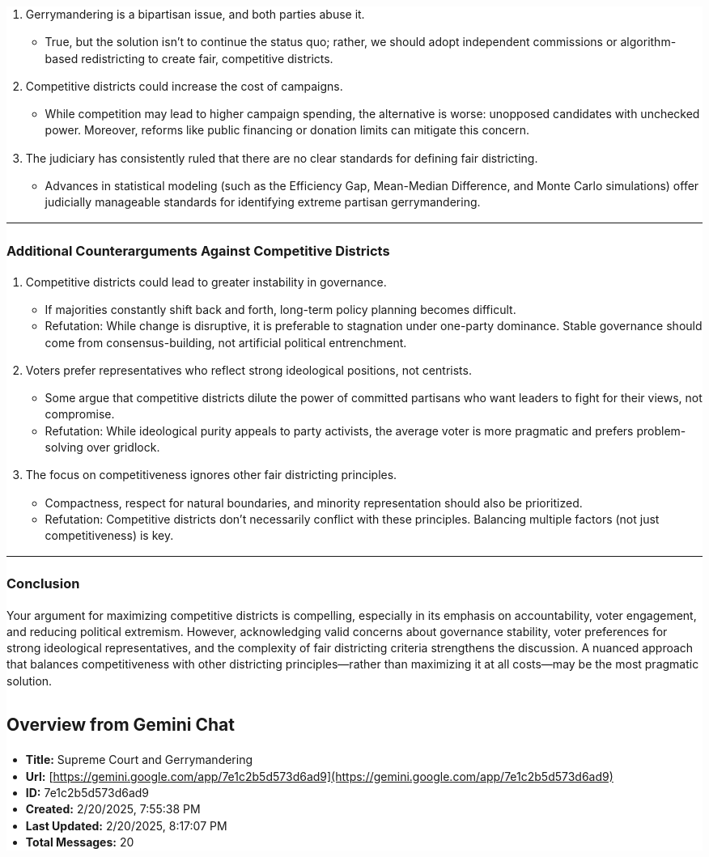 1. Gerrymandering is a bipartisan issue, and both parties abuse it.  
   - True, but the solution isn’t to continue the status quo; rather, we should adopt independent commissions or algorithm-based redistricting to create fair, competitive districts.

1. Competitive districts could increase the cost of campaigns.  
   - While competition may lead to higher campaign spending, the alternative is worse: unopposed candidates with unchecked power. Moreover, reforms like public financing or donation limits can mitigate this concern.

1. The judiciary has consistently ruled that there are no clear standards for defining fair districting.  
   - Advances in statistical modeling (such as the Efficiency Gap, Mean-Median Difference, and Monte Carlo simulations) offer judicially manageable standards for identifying extreme partisan gerrymandering.

---

### Additional Counterarguments Against Competitive Districts

1. Competitive districts could lead to greater instability in governance.  
   - If majorities constantly shift back and forth, long-term policy planning becomes difficult.  
   - Refutation: While change is disruptive, it is preferable to stagnation under one-party dominance. Stable governance should come from consensus-building, not artificial political entrenchment.

1. Voters prefer representatives who reflect strong ideological positions, not centrists.  
   - Some argue that competitive districts dilute the power of committed partisans who want leaders to fight for their views, not compromise.  
   - Refutation: While ideological purity appeals to party activists, the average voter is more pragmatic and prefers problem-solving over gridlock.

1. The focus on competitiveness ignores other fair districting principles.  
   - Compactness, respect for natural boundaries, and minority representation should also be prioritized.  
   - Refutation: Competitive districts don’t necessarily conflict with these principles. Balancing multiple factors (not just competitiveness) is key.

---

### Conclusion

Your argument for maximizing competitive districts is compelling, especially in its emphasis on accountability, voter engagement, and reducing political extremism. However, acknowledging valid concerns about governance stability, voter preferences for strong ideological representatives, and the complexity of fair districting criteria strengthens the discussion. A nuanced approach that balances competitiveness with other districting principles—rather than maximizing it at all costs—may be the most pragmatic solution.

## Overview from Gemini Chat
- **Title:** Supreme Court and Gerrymandering 
- **Url:** [https://gemini.google.com/app/7e1c2b5d573d6ad9](https://gemini.google.com/app/7e1c2b5d573d6ad9)
- **ID:** 7e1c2b5d573d6ad9
- **Created:** 2/20/2025, 7:55:38 PM
- **Last Updated:** 2/20/2025, 8:17:07 PM
- **Total Messages:** 20

